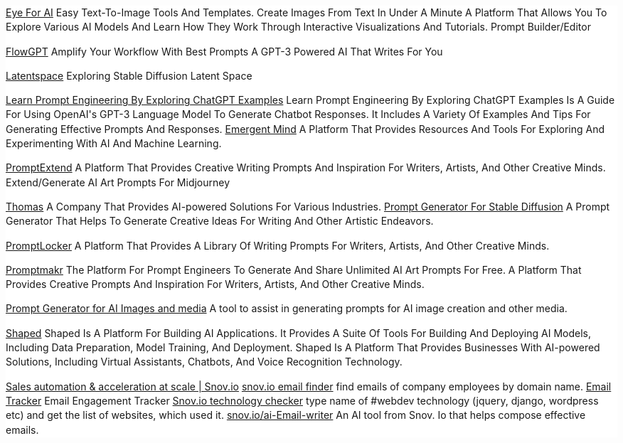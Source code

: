 [Eye For AI](https://eyeforai.xyz)
Easy Text-To-Image Tools And Templates. Create Images From Text In Under A Minute
A Platform That Allows You To Explore Various AI Models And Learn How They Work Through Interactive Visualizations And Tutorials.
Prompt Builder/Editor

[FlowGPT](https://flowgpt.com/)
Amplify Your Workflow With Best Prompts
A GPT-3 Powered AI That Writes For You

[Latentspace](https://latentspace.dev/)
Exploring Stable Diffusion Latent Space

[Learn Prompt Engineering By Exploring ChatGPT Examples](https://www.emergentmind.com/)
Learn Prompt Engineering By Exploring ChatGPT Examples Is A Guide For Using OpenAI's GPT-3 Language Model To Generate Chatbot Responses. It Includes A Variety Of Examples And Tips For Generating Effective Prompts And Responses.
[Emergent Mind](https://www.emergentmind.com/posts/what-is-6-5)
A Platform That Provides Resources And Tools For Exploring And Experimenting With AI And Machine Learning.

[PromptExtend](https://www.promptextend.com/)
A Platform That Provides Creative Writing Prompts And Inspiration For Writers, Artists, And Other Creative Minds.
Extend/Generate AI Art Prompts For Midjourney

[Thomas](http://www.thomas.io)
A Company That Provides AI-powered Solutions For Various Industries.
[Prompt Generator For Stable Diffusion](https://www.thomas.io/stable-diffusion-prompt-generator)
A Prompt Generator That Helps To Generate Creative Ideas For Writing And Other Artistic Endeavors.

[PromptLocker](https://www.promptlocker.com/)
A Platform That Provides A Library Of Writing Prompts For Writers, Artists, And Other Creative Minds.

[Promptmakr](https://promptmakr.com/)
The Platform For Prompt Engineers To Generate And Share Unlimited AI Art Prompts For Free.
A Platform That Provides Creative Prompts And Inspiration For Writers, Artists, And Other Creative Minds.

[Prompt Generator for AI Images and media](https://prompter.fofr.ai/)
A tool to assist in generating prompts for AI image creation and other media.

[Shaped](https://www.shaped.ai/)
Shaped Is A Platform For Building AI Applications. It Provides A Suite Of Tools For Building And Deploying AI Models, Including Data Preparation, Model Training, And Deployment.
Shaped Is A Platform That Provides Businesses With AI-powered Solutions, Including Virtual Assistants, Chatbots, And Voice Recognition Technology.

[Sales automation & acceleration at scale | Snov.io](https://snov.io/)
[snov.io email finder](https://snov.io/email-finder)
find emails of company employees by domain name.
[Email Tracker](https://snov.io/email-tracker)
Email Engagement Tracker
[Snov.io technology checker](https://app.snov.io/techcheck/main)
type name of #webdev technology (jquery, django, wordpress etc) and get the list of websites, which used it.
[snov.io/ai-Email-writer](https://snov.io/ai-Email-Writer)
An AI tool from Snov. Io that helps compose effective emails.
